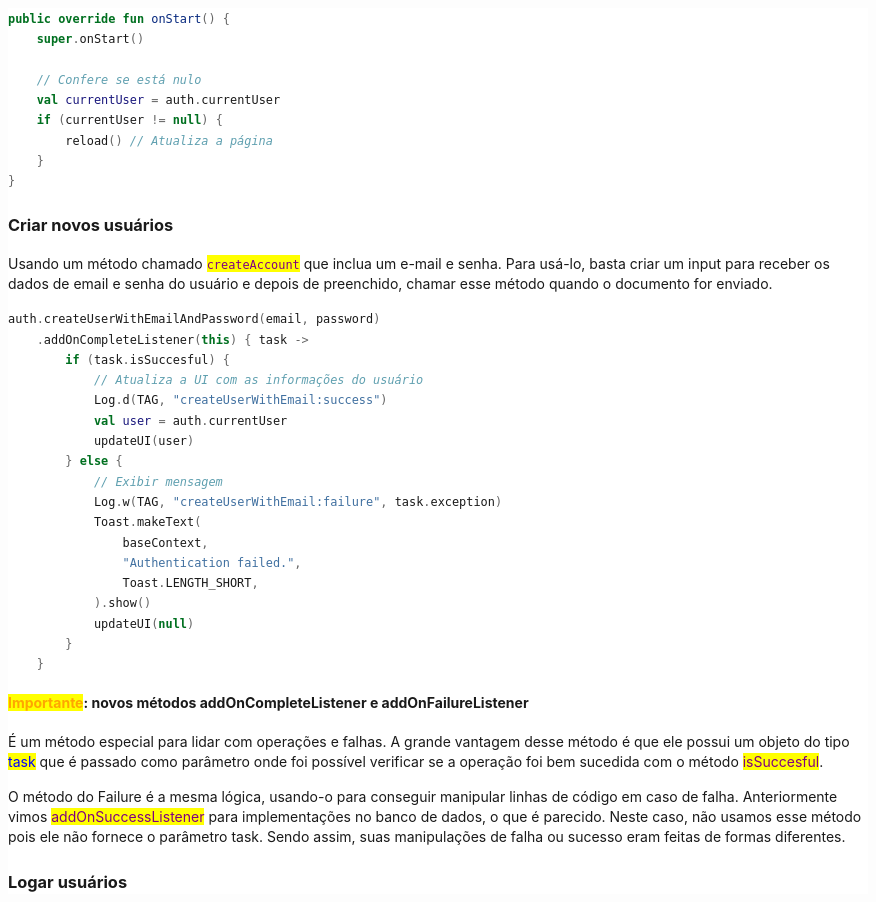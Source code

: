 ```kotlin
public override fun onStart() {
    super.onStart()
    
    // Confere se está nulo
    val currentUser = auth.currentUser
    if (currentUser != null) {
        reload() // Atualiza a página
    }
}
```

### Criar novos usuários

Usando um método chamado <mark style="color:purple;">`createAccount`</mark> que inclua um e-mail e senha. Para usá-lo, basta criar um input para receber os dados de email e senha do usuário e depois de preenchido, chamar esse método quando o documento for enviado.

```kotlin
auth.createUserWithEmailAndPassword(email, password)
    .addOnCompleteListener(this) { task ->
        if (task.isSuccesful) {
            // Atualiza a UI com as informações do usuário
            Log.d(TAG, "createUserWithEmail:success")
            val user = auth.currentUser
            updateUI(user)
        } else {
            // Exibir mensagem
            Log.w(TAG, "createUserWithEmail:failure", task.exception)
            Toast.makeText(
                baseContext,
                "Authentication failed.",
                Toast.LENGTH_SHORT,
            ).show()
            updateUI(null)
        }
    }
```

#### <mark style="color:orange;">Importante</mark>: novos métodos addOnCompleteListener e addOnFailureListener

É um método especial para lidar com operações e falhas. A grande vantagem desse método é que ele possui um objeto do tipo <mark style="color:blue;">task</mark> que é passado como parâmetro onde foi possível verificar se a operação foi bem sucedida com o método <mark style="color:purple;">isSuccesful</mark>.&#x20;

O método do Failure é a mesma lógica, usando-o para conseguir manipular linhas de código em caso de falha. Anteriormente vimos <mark style="color:purple;">addOnSuccessListener</mark> para implementações no banco de dados, o que é parecido. Neste caso, não usamos esse método pois ele não fornece o parâmetro task. Sendo assim, suas manipulações de falha ou sucesso eram feitas de formas diferentes.

### Logar usuários

